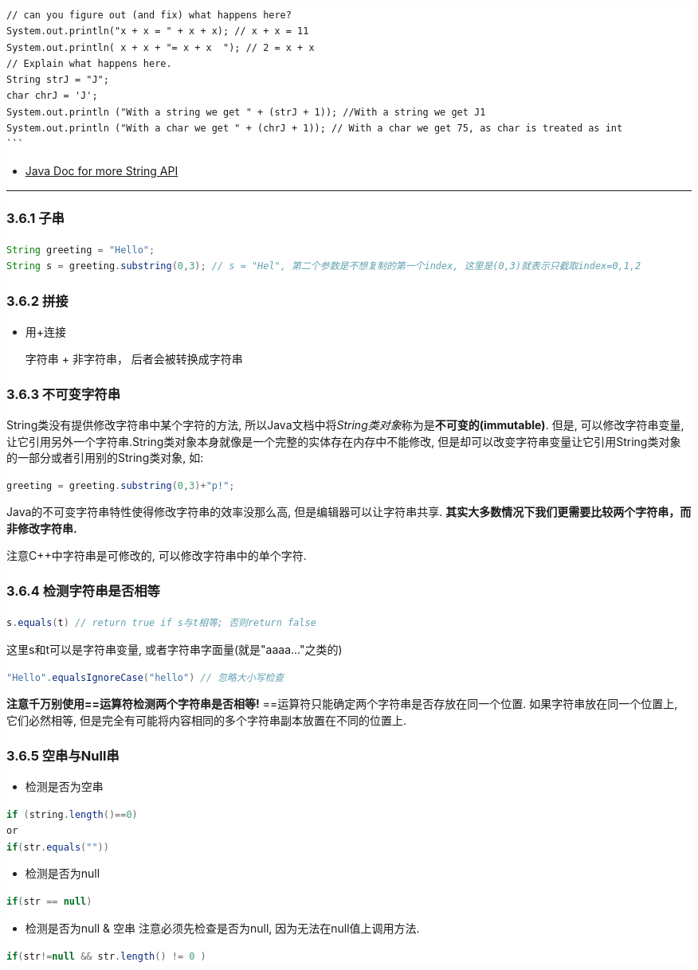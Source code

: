     // can you figure out (and fix) what happens here?
    System.out.println("x + x = " + x + x); // x + x = 11
    System.out.println( x + x + "= x + x  "); // 2 = x + x
    // Explain what happens here.
    String strJ = "J";
    char chrJ = 'J';
    System.out.println ("With a string we get " + (strJ + 1)); //With a string we get J1
    System.out.println ("With a char we get " + (chrJ + 1)); // With a char we get 75, as char is treated as int
    ```
+ [Java Doc for more String API](https://docs.oracle.com/javase/8/docs/api/java/lang/String.html)

---

### 3.6.1 子串
```Java
String greeting = "Hello";
String s = greeting.substring(0,3); // s = "Hel", 第二个参数是不想复制的第一个index, 这里是(0,3)就表示只截取index=0,1,2
```

### 3.6.2 拼接
+ 用+连接

  字符串 + 非字符串， 后者会被转换成字符串

### 3.6.3 不可变字符串
String类没有提供修改字符串中某个字符的方法, 所以Java文档中将*String类对象*称为是**不可变的(immutable)**. 但是, 可以修改字符串变量, 让它引用另外一个字符串.String类对象本身就像是一个完整的实体存在内存中不能修改, 但是却可以改变字符串变量让它引用String类对象的一部分或者引用别的String类对象, 如:
```java
greeting = greeting.substring(0,3)+"p!";
```
Java的不可变字符串特性使得修改字符串的效率没那么高, 但是编辑器可以让字符串共享. **其实大多数情况下我们更需要比较两个字符串，而非修改字符串.**

注意C++中字符串是可修改的, 可以修改字符串中的单个字符.

### 3.6.4 检测字符串是否相等
```Java
s.equals(t) // return true if s与t相等; 否则return false
```
这里s和t可以是字符串变量, 或者字符串字面量(就是"aaaa..."之类的)

```Java
"Hello".equalsIgnoreCase("hello") // 忽略大小写检查
```

**注意千万别使用==运算符检测两个字符串是否相等!** ==运算符只能确定两个字符串是否存放在同一个位置. 如果字符串放在同一个位置上, 它们必然相等, 但是完全有可能将内容相同的多个字符串副本放置在不同的位置上.

### 3.6.5 空串与Null串
  + 检测是否为空串
```Java
if (string.length()==0)
or
if(str.equals(""))
```
+ 检测是否为null
```Java
if(str == null)
```
+ 检测是否为null & 空串
注意必须先检查是否为null, 因为无法在null值上调用方法.
```Java
if(str!=null && str.length() != 0 )
```
